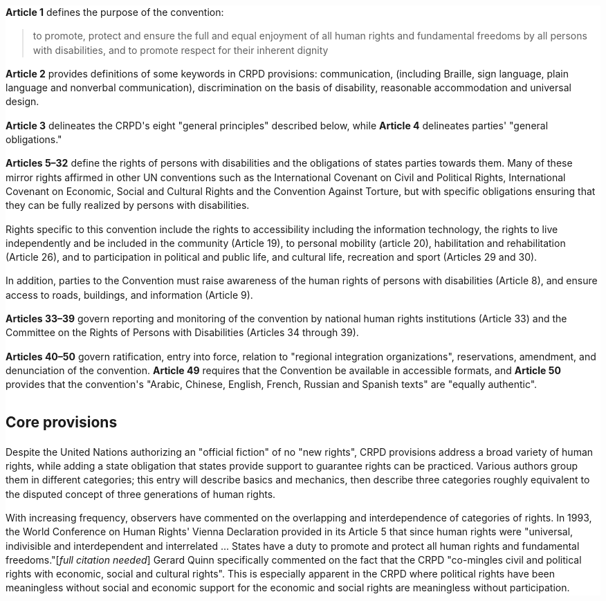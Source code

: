 **Article 1** defines the purpose of the convention:

> to promote, protect and ensure the full and equal enjoyment of all human
> rights and fundamental freedoms by all persons with disabilities, and to
> promote respect for their inherent dignity

**Article 2** provides definitions of some keywords in CRPD provisions:
communication, (including Braille, sign language, plain language and nonverbal
communication), discrimination on the basis of disability, reasonable
accommodation and universal design.

**Article 3** delineates the CRPD's eight "general principles" described
below, while **Article 4** delineates parties' "general obligations."

**Articles 5–32** define the rights of persons with disabilities and the
obligations of states parties towards them. Many of these mirror rights
affirmed in other UN conventions such as the International Covenant on Civil
and Political Rights, International Covenant on Economic, Social and Cultural
Rights and the Convention Against Torture, but with specific obligations
ensuring that they can be fully realized by persons with disabilities.

Rights specific to this convention include the rights to accessibility
including the information technology, the rights to live independently and be
included in the community (Article 19), to personal mobility (article 20),
habilitation and rehabilitation (Article 26), and to participation in
political and public life, and cultural life, recreation and sport (Articles
29 and 30).

In addition, parties to the Convention must raise awareness of the human
rights of persons with disabilities (Article 8), and ensure access to roads,
buildings, and information (Article 9).

**Articles 33–39** govern reporting and monitoring of the convention by
national human rights institutions (Article 33) and the Committee on the
Rights of Persons with Disabilities (Articles 34 through 39).

**Articles 40–50** govern ratification, entry into force, relation to
"regional integration organizations", reservations, amendment, and
denunciation of the convention. **Article 49** requires that the Convention be
available in accessible formats, and **Article 50** provides that the
convention's "Arabic, Chinese, English, French, Russian and Spanish texts" are
"equally authentic".

## Core provisions

Despite the United Nations authorizing an "official fiction" of no "new
rights", CRPD provisions address a broad variety of human rights, while adding
a state obligation that states provide support to guarantee rights can be
practiced. Various authors group them in different categories; this entry will
describe basics and mechanics, then describe three categories roughly
equivalent to the disputed concept of three generations of human rights.

With increasing frequency, observers have commented on the overlapping and
interdependence of categories of rights. In 1993, the World Conference on
Human Rights' Vienna Declaration provided in its Article 5 that since human
rights were "universal, indivisible and interdependent and interrelated ...
States have a duty to promote and protect all human rights and fundamental
freedoms."[_full citation needed_] Gerard Quinn specifically commented on the
fact that the CRPD "co-mingles civil and political rights with economic,
social and cultural rights". This is especially apparent in the CRPD where
political rights have been meaningless without social and economic support for
the economic and social rights are meaningless without participation.
